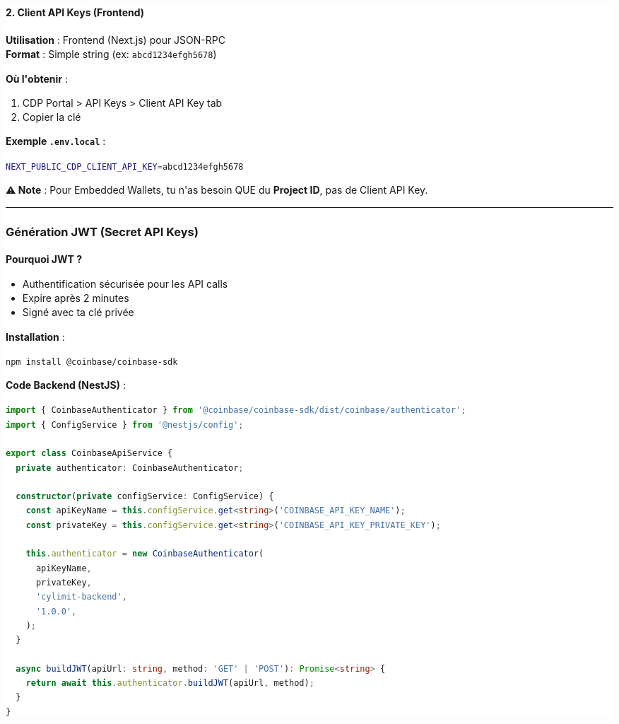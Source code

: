 
#### 2. **Client API Keys** (Frontend)

**Utilisation** : Frontend (Next.js) pour JSON-RPC  
**Format** : Simple string (ex: `abcd1234efgh5678`)

**Où l'obtenir** :
1. CDP Portal > API Keys > Client API Key tab
2. Copier la clé

**Exemple `.env.local`** :
```bash
NEXT_PUBLIC_CDP_CLIENT_API_KEY=abcd1234efgh5678
```

**⚠️ Note** : Pour Embedded Wallets, tu n'as besoin QUE du **Project ID**, pas de Client API Key.

---

### Génération JWT (Secret API Keys)

**Pourquoi JWT ?**
- Authentification sécurisée pour les API calls
- Expire après 2 minutes
- Signé avec ta clé privée

**Installation** :
```bash
npm install @coinbase/coinbase-sdk
```

**Code Backend (NestJS)** :

```typescript
import { CoinbaseAuthenticator } from '@coinbase/coinbase-sdk/dist/coinbase/authenticator';
import { ConfigService } from '@nestjs/config';

export class CoinbaseApiService {
  private authenticator: CoinbaseAuthenticator;

  constructor(private configService: ConfigService) {
    const apiKeyName = this.configService.get<string>('COINBASE_API_KEY_NAME');
    const privateKey = this.configService.get<string>('COINBASE_API_KEY_PRIVATE_KEY');

    this.authenticator = new CoinbaseAuthenticator(
      apiKeyName,
      privateKey,
      'cylimit-backend',
      '1.0.0',
    );
  }

  async buildJWT(apiUrl: string, method: 'GET' | 'POST'): Promise<string> {
    return await this.authenticator.buildJWT(apiUrl, method);
  }
}
```
